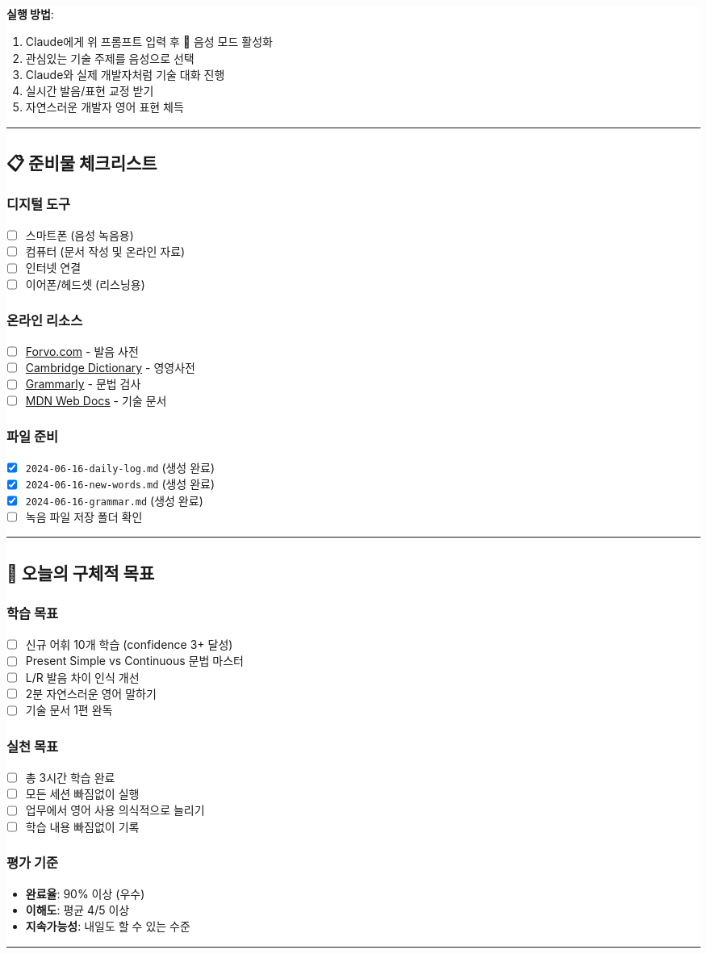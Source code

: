 **실행 방법**:
1. Claude에게 위 프롬프트 입력 후 🎤 음성 모드 활성화
2. 관심있는 기술 주제를 음성으로 선택
3. Claude와 실제 개발자처럼 기술 대화 진행
4. 실시간 발음/표현 교정 받기
5. 자연스러운 개발자 영어 표현 체득

---

## 📋 준비물 체크리스트

### 디지털 도구
- [ ] 스마트폰 (음성 녹음용)
- [ ] 컴퓨터 (문서 작성 및 온라인 자료)
- [ ] 인터넷 연결
- [ ] 이어폰/헤드셋 (리스닝용)

### 온라인 리소스
- [ ] [Forvo.com](https://forvo.com) - 발음 사전
- [ ] [Cambridge Dictionary](https://dictionary.cambridge.org) - 영영사전
- [ ] [Grammarly](https://grammarly.com) - 문법 검사
- [ ] [MDN Web Docs](https://developer.mozilla.org) - 기술 문서

### 파일 준비
- [x] `2024-06-16-daily-log.md` (생성 완료)
- [x] `2024-06-16-new-words.md` (생성 완료)
- [x] `2024-06-16-grammar.md` (생성 완료)
- [ ] 녹음 파일 저장 폴더 확인

---

## 🎯 오늘의 구체적 목표

### 학습 목표
- [ ] 신규 어휘 10개 학습 (confidence 3+ 달성)
- [ ] Present Simple vs Continuous 문법 마스터
- [ ] L/R 발음 차이 인식 개선
- [ ] 2분 자연스러운 영어 말하기
- [ ] 기술 문서 1편 완독

### 실천 목표
- [ ] 총 3시간 학습 완료
- [ ] 모든 세션 빠짐없이 실행
- [ ] 업무에서 영어 사용 의식적으로 늘리기
- [ ] 학습 내용 빠짐없이 기록

### 평가 기준
- **완료율**: 90% 이상 (우수)
- **이해도**: 평균 4/5 이상
- **지속가능성**: 내일도 할 수 있는 수준

---